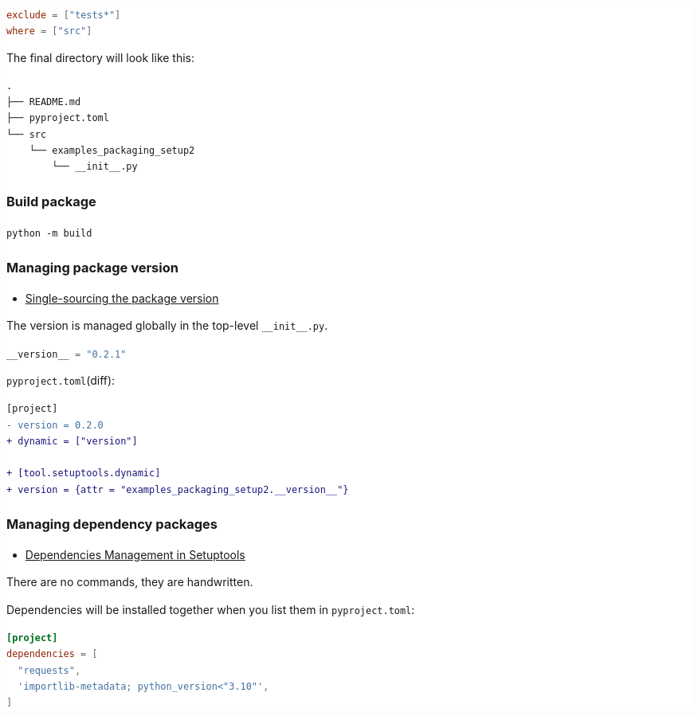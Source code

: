 ```toml
exclude = ["tests*"]
where = ["src"]
```

The final directory will look like this:

```console
.
├── README.md
├── pyproject.toml
└── src
    └── examples_packaging_setup2
        └── __init__.py
```

### Build package

```shell
python -m build
```

### Managing package version

- [Single-sourcing the package version](https://packaging.python.org/en/latest/guides/single-sourcing-package-version/)

The version is managed globally in the top-level `__init__.py`.

```py
__version__ = "0.2.1"
```

`pyproject.toml`(diff):

```diff
[project]
- version = 0.2.0
+ dynamic = ["version"]

+ [tool.setuptools.dynamic]
+ version = {attr = "examples_packaging_setup2.__version__"}
```

### Managing dependency packages

- [Dependencies Management in Setuptools](https://setuptools.pypa.io/en/latest/userguide/dependency_management.html)

There are no commands, they are handwritten.

Dependencies will be installed together when you list them in `pyproject.toml`:

```toml
[project]
dependencies = [
  "requests",
  'importlib-metadata; python_version<"3.10"',
]
```
